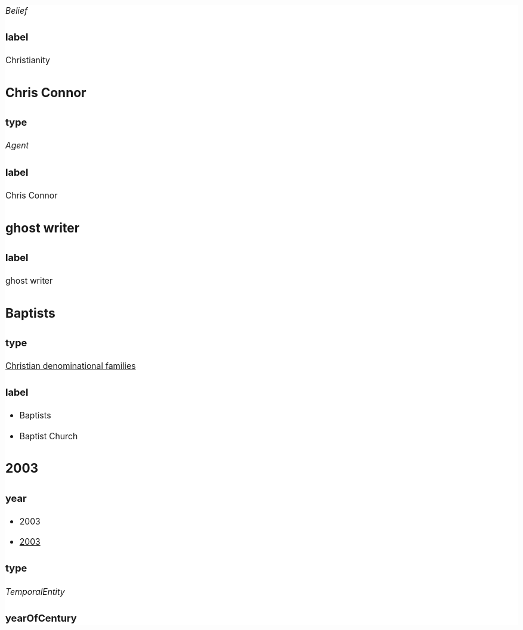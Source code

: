
*Belief*

### label


Christianity

## Chris Connor

### type


*Agent*

### label


Chris Connor

## ghost writer

### label


ghost writer

## Baptists

### type


[Christian denominational families](#Christian-denominational-families)

### label

 - Baptists

 - Baptist Church

## 2003

### year

 - 2003

 - [2003](#2003)

### type


*TemporalEntity*

### yearOfCentury
